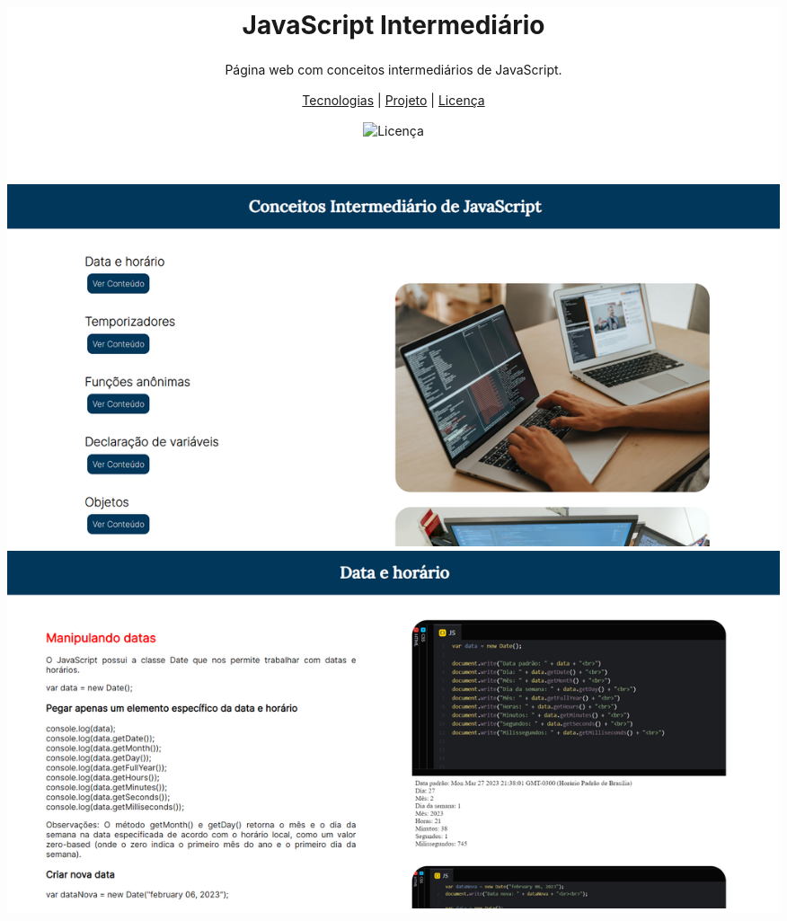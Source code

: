 <h1 align="center">JavaScript Intermediário</h1>

<p align="center">
Página web com conceitos intermediários de JavaScript.
</p>

<p align="center">
  <a href="#-tecnologias">Tecnologias</a>     |    
  <a href="#-projeto">Projeto</a>     |    
  <a href="#-licença">Licença</a>
</p>

<p align="center">
  <img alt="Licença" src="https://img.shields.io/static/v1?label=license&message=MIT&color=49AA26&labelColor=000000">
</p>

<br>

<p align="center">
  <img alt="Foto projeto JavaScript Intermediário" src=".github/preview-1.png" width="100%">
  <img alt="Foto projeto JavaScript Intermediário" src=".github/preview-2.png" width="100%">